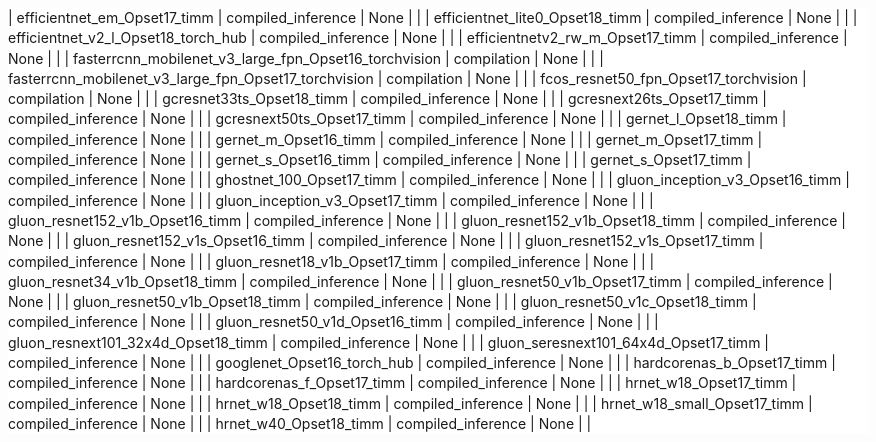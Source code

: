 | efficientnet_em_Opset17_timm | compiled_inference | None | |
| efficientnet_lite0_Opset18_timm | compiled_inference | None | |
| efficientnet_v2_l_Opset18_torch_hub | compiled_inference | None | |
| efficientnetv2_rw_m_Opset17_timm | compiled_inference | None | |
| fasterrcnn_mobilenet_v3_large_fpn_Opset16_torchvision | compilation | None | |
| fasterrcnn_mobilenet_v3_large_fpn_Opset17_torchvision | compilation | None | |
| fcos_resnet50_fpn_Opset17_torchvision | compilation | None | |
| gcresnet33ts_Opset18_timm | compiled_inference | None | |
| gcresnext26ts_Opset17_timm | compiled_inference | None | |
| gcresnext50ts_Opset17_timm | compiled_inference | None | |
| gernet_l_Opset18_timm | compiled_inference | None | |
| gernet_m_Opset16_timm | compiled_inference | None | |
| gernet_m_Opset17_timm | compiled_inference | None | |
| gernet_s_Opset16_timm | compiled_inference | None | |
| gernet_s_Opset17_timm | compiled_inference | None | |
| ghostnet_100_Opset17_timm | compiled_inference | None | |
| gluon_inception_v3_Opset16_timm | compiled_inference | None | |
| gluon_inception_v3_Opset17_timm | compiled_inference | None | |
| gluon_resnet152_v1b_Opset16_timm | compiled_inference | None | |
| gluon_resnet152_v1b_Opset18_timm | compiled_inference | None | |
| gluon_resnet152_v1s_Opset16_timm | compiled_inference | None | |
| gluon_resnet152_v1s_Opset17_timm | compiled_inference | None | |
| gluon_resnet18_v1b_Opset17_timm | compiled_inference | None | |
| gluon_resnet34_v1b_Opset18_timm | compiled_inference | None | |
| gluon_resnet50_v1b_Opset17_timm | compiled_inference | None | |
| gluon_resnet50_v1b_Opset18_timm | compiled_inference | None | |
| gluon_resnet50_v1c_Opset18_timm | compiled_inference | None | |
| gluon_resnet50_v1d_Opset16_timm | compiled_inference | None | |
| gluon_resnext101_32x4d_Opset18_timm | compiled_inference | None | |
| gluon_seresnext101_64x4d_Opset17_timm | compiled_inference | None | |
| googlenet_Opset16_torch_hub | compiled_inference | None | |
| hardcorenas_b_Opset17_timm | compiled_inference | None | |
| hardcorenas_f_Opset17_timm | compiled_inference | None | |
| hrnet_w18_Opset17_timm | compiled_inference | None | |
| hrnet_w18_Opset18_timm | compiled_inference | None | |
| hrnet_w18_small_Opset17_timm | compiled_inference | None | |
| hrnet_w40_Opset18_timm | compiled_inference | None | |